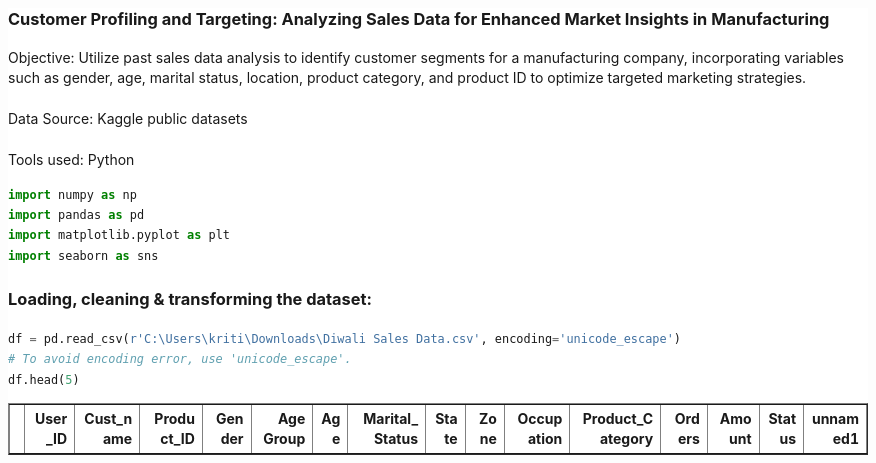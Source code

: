 ### Customer Profiling and Targeting: Analyzing Sales Data for Enhanced Market Insights in Manufacturing
Objective: Utilize past sales data analysis to identify customer segments for a manufacturing company, incorporating variables such as gender, age, marital status, location, product category, and product ID to optimize targeted marketing strategies.
<br>
 <br>
Data Source: Kaggle public datasets  <br>
 <br>
Tools used: Python

```python
import numpy as np
import pandas as pd
import matplotlib.pyplot as plt
import seaborn as sns
```

### Loading, cleaning & transforming the dataset:


```python
df = pd.read_csv(r'C:\Users\kriti\Downloads\Diwali Sales Data.csv', encoding='unicode_escape')
# To avoid encoding error, use 'unicode_escape'.
df.head(5)
```




<div>
<style scoped>
    .dataframe tbody tr th:only-of-type {
        vertical-align: middle;
    }

    .dataframe tbody tr th {
        vertical-align: top;
    }

    .dataframe thead th {
        text-align: right;
    }
</style>
<table border="1" class="dataframe">
  <thead>
    <tr style="text-align: right;">
      <th></th>
      <th>User_ID</th>
      <th>Cust_name</th>
      <th>Product_ID</th>
      <th>Gender</th>
      <th>Age Group</th>
      <th>Age</th>
      <th>Marital_Status</th>
      <th>State</th>
      <th>Zone</th>
      <th>Occupation</th>
      <th>Product_Category</th>
      <th>Orders</th>
      <th>Amount</th>
      <th>Status</th>
      <th>unnamed1</th>
    </tr>
  </thead>
  <tbody>
    <tr>